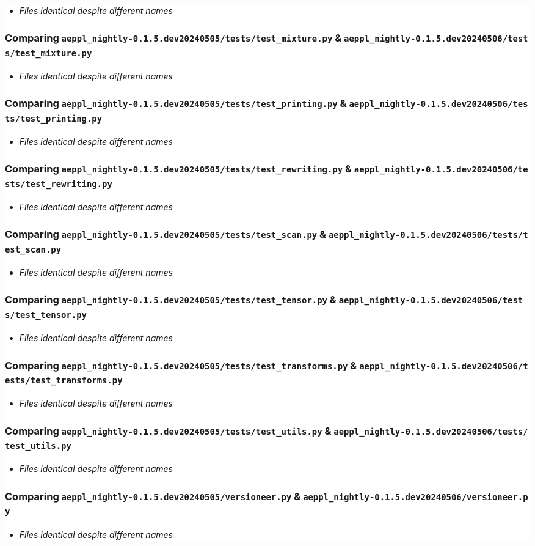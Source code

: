  * *Files identical despite different names*

### Comparing `aeppl_nightly-0.1.5.dev20240505/tests/test_mixture.py` & `aeppl_nightly-0.1.5.dev20240506/tests/test_mixture.py`

 * *Files identical despite different names*

### Comparing `aeppl_nightly-0.1.5.dev20240505/tests/test_printing.py` & `aeppl_nightly-0.1.5.dev20240506/tests/test_printing.py`

 * *Files identical despite different names*

### Comparing `aeppl_nightly-0.1.5.dev20240505/tests/test_rewriting.py` & `aeppl_nightly-0.1.5.dev20240506/tests/test_rewriting.py`

 * *Files identical despite different names*

### Comparing `aeppl_nightly-0.1.5.dev20240505/tests/test_scan.py` & `aeppl_nightly-0.1.5.dev20240506/tests/test_scan.py`

 * *Files identical despite different names*

### Comparing `aeppl_nightly-0.1.5.dev20240505/tests/test_tensor.py` & `aeppl_nightly-0.1.5.dev20240506/tests/test_tensor.py`

 * *Files identical despite different names*

### Comparing `aeppl_nightly-0.1.5.dev20240505/tests/test_transforms.py` & `aeppl_nightly-0.1.5.dev20240506/tests/test_transforms.py`

 * *Files identical despite different names*

### Comparing `aeppl_nightly-0.1.5.dev20240505/tests/test_utils.py` & `aeppl_nightly-0.1.5.dev20240506/tests/test_utils.py`

 * *Files identical despite different names*

### Comparing `aeppl_nightly-0.1.5.dev20240505/versioneer.py` & `aeppl_nightly-0.1.5.dev20240506/versioneer.py`

 * *Files identical despite different names*

